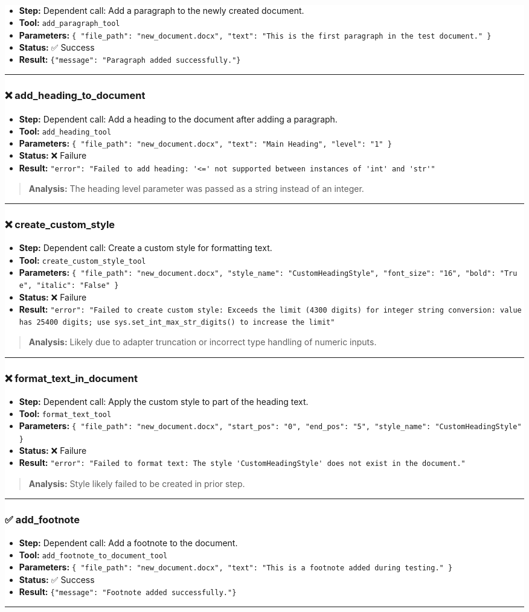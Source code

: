 - **Step:** Dependent call: Add a paragraph to the newly created document.
- **Tool:** `add_paragraph_tool`
- **Parameters:** `{ "file_path": "new_document.docx", "text": "This is the first paragraph in the test document." }`
- **Status:** ✅ Success
- **Result:** `{"message": "Paragraph added successfully."}`

---

### ❌ add_heading_to_document

- **Step:** Dependent call: Add a heading to the document after adding a paragraph.
- **Tool:** `add_heading_tool`
- **Parameters:** `{ "file_path": "new_document.docx", "text": "Main Heading", "level": "1" }`
- **Status:** ❌ Failure
- **Result:** `"error": "Failed to add heading: '<=' not supported between instances of 'int' and 'str'"`

> **Analysis:** The heading level parameter was passed as a string instead of an integer.

---

### ❌ create_custom_style

- **Step:** Dependent call: Create a custom style for formatting text.
- **Tool:** `create_custom_style_tool`
- **Parameters:** `{ "file_path": "new_document.docx", "style_name": "CustomHeadingStyle", "font_size": "16", "bold": "True", "italic": "False" }`
- **Status:** ❌ Failure
- **Result:** `"error": "Failed to create custom style: Exceeds the limit (4300 digits) for integer string conversion: value has 25400 digits; use sys.set_int_max_str_digits() to increase the limit"`

> **Analysis:** Likely due to adapter truncation or incorrect type handling of numeric inputs.

---

### ❌ format_text_in_document

- **Step:** Dependent call: Apply the custom style to part of the heading text.
- **Tool:** `format_text_tool`
- **Parameters:** `{ "file_path": "new_document.docx", "start_pos": "0", "end_pos": "5", "style_name": "CustomHeadingStyle" }`
- **Status:** ❌ Failure
- **Result:** `"error": "Failed to format text: The style 'CustomHeadingStyle' does not exist in the document."`

> **Analysis:** Style likely failed to be created in prior step.

---

### ✅ add_footnote

- **Step:** Dependent call: Add a footnote to the document.
- **Tool:** `add_footnote_to_document_tool`
- **Parameters:** `{ "file_path": "new_document.docx", "text": "This is a footnote added during testing." }`
- **Status:** ✅ Success
- **Result:** `{"message": "Footnote added successfully."}`

---